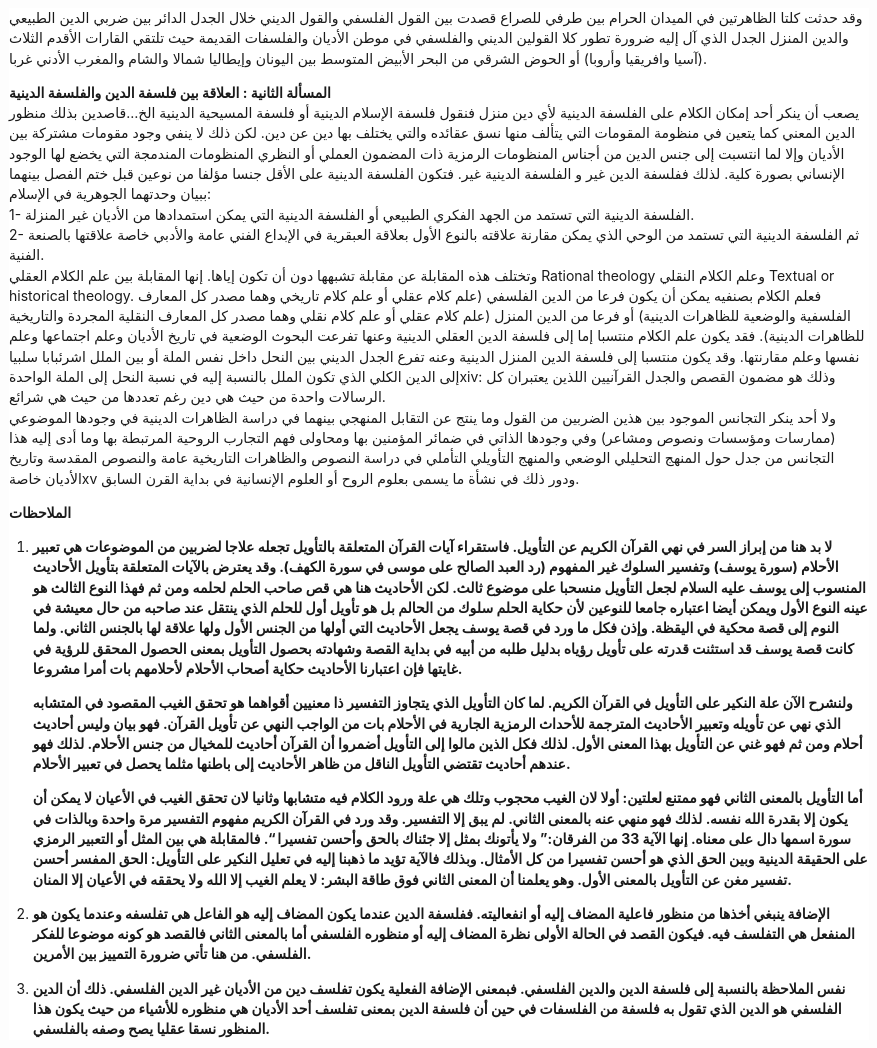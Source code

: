 وقد حدثت كلتا الظاهرتين في الميدان الحرام بين طرفي للصراع قصدت بين القول الفلسفي والقول الديني خلال الجدل الدائر بين ضربي الدين الطبيعي والدين المنزل الجدل الذي آل إليه ضرورة تطور كلا القولين الديني والفلسفي في موطن الأديان والفلسفات القديمة حيث تلتقي القارات الأقدم الثلاث (آسيا وافريقيا وأروبا) أو الحوض الشرقي من البحر الأبيض المتوسط بين اليونان وإيطاليا شمالا والشام والمغرب الأدني غربا.

**المسألة الثانية : العلاقة بين فلسفة الدين والفلسفة الدينية**  
يصعب أن ينكر أحد إمكان الكلام على الفلسفة الدينية لأي دين منزل فنقول فلسفة الإسلام الدينية أو فلسفة المسيحية الدينية الخ…قاصدين بذلك منظور الدين المعني كما يتعين في منظومة المقومات التي يتألف منها نسق عقائده والتي يختلف بها دين عن دين. لكن ذلك لا ينفي وجود مقومات مشتركة بين الأديان وإلا لما انتسبت إلى جنس الدين من أجناس المنظومات الرمزية ذات المضمون العملي أو النظري المنظومات المندمجة التي يخضع لها الوجود الإنساني بصورة كلية. لذلك ففلسفة الدين غير و الفلسفة الدينية غير. فتكون الفلسفة الدينية على الأقل جنسا مؤلفا من نوعين قبل ختم الفصل بينهما ببيان وحدتهما الجوهرية في الإسلام:  
1- الفلسفة الدينية التي تستمد من الجهد الفكري الطبيعي أو الفلسفة الدينية التي يمكن استمدادها من الأديان غير المنزلة.  
2- ثم الفلسفة الدينية التي تستمد من الوحي الذي يمكن مقارنة علاقته بالنوع الأول بعلاقة العبقرية في الإبداع الفني عامة والأدبي خاصة علاقتها بالصنعة الفنية.  
وتختلف هذه المقابلة عن مقابلة تشبهها دون أن تكون إياها. إنها المقابلة بين علم الكلام العقلي Rational theology وعلم الكلام النقلي Textual or historical theology. فعلم الكلام بصنفيه يمكن أن يكون فرعا من الدين الفلسفي (علم كلام عقلي أو علم كلام تاريخي وهما مصدر كل المعارف الفلسفية والوضعية للظاهرات الدينية) أو فرعا من الدين المنزل (علم كلام عقلي أو علم كلام نقلي وهما مصدر كل المعارف النقلية المجردة والتاريخية للظاهرات الدينية). فقد يكون علم الكلام منتسبا إما إلى فلسفة الدين العقلي الدينية وعنها تفرعت البحوث الوضعية في تاريخ الأديان وعلم اجتماعها وعلم نفسها وعلم مقارنتها. وقد يكون منتسبا إلى فلسفة الدين المنزل الدينية وعنه تفرع الجدل الديني بين النحل داخل نفس الملة أو بين الملل اشرئبابا سلبيا إلى الدين الكلي الذي تكون الملل بالنسبة إليه في نسبة النحل إلى الملة الواحدةxiv: وذلك هو مضمون القصص والجدل القرآنيين اللذين يعتبران كل الرسالات واحدة من حيث هي دين رغم تعددها من حيث هي شرائع.  
ولا أحد ينكر التجانس الموجود بين هذين الضربين من القول وما ينتج عن التقابل المنهجي بينهما في دراسة الظاهرات الدينية في وجودها الموضوعي (ممارسات ومؤسسات ونصوص ومشاعر) وفي وجودها الذاتي في ضمائر المؤمنين بها ومحاولى فهم التجارب الروحية المرتبطة بها وما أدى إليه هذا التجانس من جدل حول المنهج التحليلي الوضعي والمنهج التأويلي التأملي في دراسة النصوص والظاهرات التاريخية عامة والنصوص المقدسة وتاريخ الأديان خاصةxv ودور ذلك في نشأة ما يسمى بعلوم الروح أو العلوم الإنسانية في بداية القرن السابق.

**الملاحظات**

1. **لا بد هنا من إبراز السر في نهي القرآن الكريم عن التأويل. فاستقراء آيات القرآن المتعلقة بالتأويل تجعله علاجا لضربين من الموضوعات هي تعبير الأحلام (سورة يوسف) وتفسير السلوك غير المفهوم (رد العبد الصالح على موسى في سورة الكهف). وقد يعترض بالآيات المتعلقة بتأويل الأحاديث المنسوب إلى يوسف عليه السلام لجعل التأويل منسحبا على موضوع ثالث. لكن الأحاديث هنا هي قص صاحب الحلم لحلمه ومن ثم فهذا النوع الثالث هو عينه النوع الأول ويمكن أيضا اعتباره جامعا للنوعين لأن حكاية الحلم سلوك من الحالم بل هو تأويل أول للحلم الذي ينتقل عند صاحبه من حال معيشة في النوم إلى قصة محكية في اليقظة. وإذن فكل ما ورد في قصة يوسف يجعل الأحاديث التي أولها من الجنس الأول ولها علاقة لها بالجنس الثاني. ولما كانت قصة يوسف قد استثنت قدرته على تأويل رؤياه بدليل طلبه من أبيه في بداية القصة وشهادته بحصول التأويل بمعنى الحصول المحقق للرؤية في غايتها فإن اعتبارنا الأحاديث حكاية أصحاب الأحلام لأحلامهم بات أمرا مشروعا.**

   **ولنشرح الآن علة النكير على التأويل في القرآن الكريم. لما كان التأويل الذي يتجاوز التفسير ذا معنيين أقواهما هو تحقق الغيب المقصود في المتشابه الذي نهي عن تأويله وتعبير الأحاديث المترجمة للأحداث الرمزية الجارية في الأحلام بات من الواجب النهي عن تأويل القرآن. فهو بيان وليس أحاديث أحلام ومن ثم فهو غني عن التأويل بهذا المعنى الأول. لذلك فكل الذين مالوا إلى التأويل أضمروا أن القرآن أحاديث للمخيال من جنس الأحلام. لذلك فهو عندهم أحاديث تقتضي التأويل الناقل من ظاهر الأحاديث إلى باطنها مثلما يحصل في تعبير الأحلام.**

   **أما التأويل بالمعنى الثاني فهو ممتنع لعلتين: أولا لان الغيب محجوب وتلك هي علة ورود الكلام فيه متشابها وثانيا لان تحقق الغيب في الأعيان لا يمكن أن يكون إلا بقدرة الله نفسه. لذلك فهو منهي عنه بالمعنى الثاني. لم يبق إلا التفسير. وقد ورد في القرآن الكريم مفهوم التفسير مرة واحدة وبالذات في سورة اسمها دال على معناه. إنها الآية 33 من الفرقان:” ولا يأتونك بمثل إلا جئناك بالحق وأحسن تفسيرا “. فالمقابلة هي بين المثل أو التعبير الرمزي على الحقيقة الدينية وبين الحق الذي هو أحسن تفسيرا من كل الأمثال. وبذلك فالآية تؤيد ما ذهبنا إليه في تعليل النكير على التأويل: الحق المفسر أحسن تفسير مغن عن التأويل بالمعنى الأول. وهو يعلمنا أن المعنى الثاني فوق طاقة البشر: لا يعلم الغيب إلا الله ولا يحققه في الأعيان إلا المنان.**
2. **الإضافة ينبغي أخذها من منظور فاعلية المضاف إليه أو انفعاليته. ففلسفة الدين عندما يكون المضاف إليه هو الفاعل هي تفلسفه وعندما يكون هو المنفعل هي التفلسف فيه. فيكون القصد في الحالة الأولى نظرة المضاف إليه أو منظوره الفلسفي أما بالمعنى الثاني فالقصد هو كونه موضوعا للفكر الفلسفي. من هنا تأتي ضرورة التمييز بين الأمرين.**
3. **نفس الملاحظة بالنسبة إلى فلسفة الدين والدين الفلسفي. فبمعنى الإضافة الفعلية يكون تفلسف دين من الأديان غير الدين الفلسفي. ذلك أن الدين الفلسفي هو الدين الذي تقول به فلسفة من الفلسفات في حين أن فلسفة الدين بمعنى تفلسف أحد الأديان هي منظوره للأشياء من حيث يكون هذا المنظور نسقا عقليا يصح وصفه بالفلسفي.**